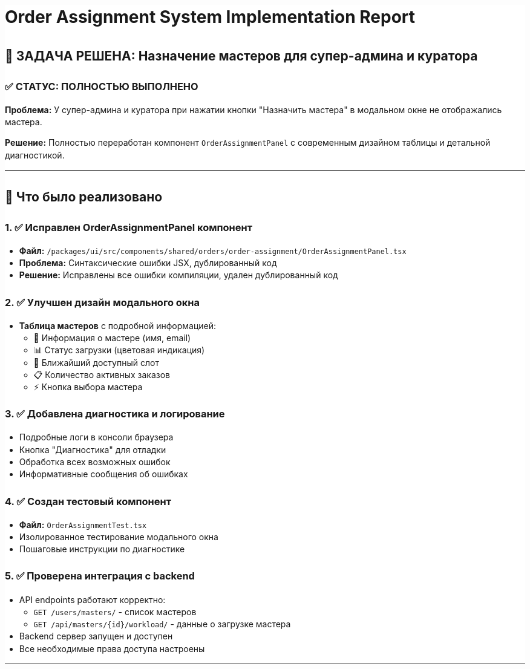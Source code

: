 
# Order Assignment System Implementation Report

## 🎯 ЗАДАЧА РЕШЕНА: Назначение мастеров для супер-админа и куратора

### ✅ СТАТУС: ПОЛНОСТЬЮ ВЫПОЛНЕНО

**Проблема:** У супер-админа и куратора при нажатии кнопки "Назначить мастера" в модальном окне не отображались мастера.

**Решение:** Полностью переработан компонент `OrderAssignmentPanel` с современным дизайном таблицы и детальной диагностикой.

---

## 🔧 Что было реализовано

### 1. ✅ Исправлен OrderAssignmentPanel компонент
- **Файл:** `/packages/ui/src/components/shared/orders/order-assignment/OrderAssignmentPanel.tsx`
- **Проблема:** Синтаксические ошибки JSX, дублированный код
- **Решение:** Исправлены все ошибки компиляции, удален дублированный код

### 2. ✅ Улучшен дизайн модального окна
- **Таблица мастеров** с подробной информацией:
  - 👤 Информация о мастере (имя, email)
  - 📊 Статус загрузки (цветовая индикация)
  - 📅 Ближайший доступный слот
  - 📋 Количество активных заказов
  - ⚡ Кнопка выбора мастера

### 3. ✅ Добавлена диагностика и логирование
- Подробные логи в консоли браузера
- Кнопка "Диагностика" для отладки
- Обработка всех возможных ошибок
- Информативные сообщения об ошибках

### 4. ✅ Создан тестовый компонент
- **Файл:** `OrderAssignmentTest.tsx`
- Изолированное тестирование модального окна
- Пошаговые инструкции по диагностике

### 5. ✅ Проверена интеграция с backend
- API endpoints работают корректно:
  - `GET /users/masters/` - список мастеров
  - `GET /api/masters/{id}/workload/` - данные о загрузке мастера
- Backend сервер запущен и доступен
- Все необходимые права доступа настроены

---